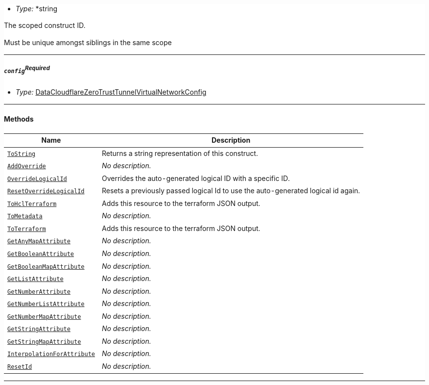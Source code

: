 - *Type:* *string

The scoped construct ID.

Must be unique amongst siblings in the same scope

---

##### `config`<sup>Required</sup> <a name="config" id="@cdktf/provider-cloudflare.dataCloudflareZeroTrustTunnelVirtualNetwork.DataCloudflareZeroTrustTunnelVirtualNetwork.Initializer.parameter.config"></a>

- *Type:* <a href="#@cdktf/provider-cloudflare.dataCloudflareZeroTrustTunnelVirtualNetwork.DataCloudflareZeroTrustTunnelVirtualNetworkConfig">DataCloudflareZeroTrustTunnelVirtualNetworkConfig</a>

---

#### Methods <a name="Methods" id="Methods"></a>

| **Name** | **Description** |
| --- | --- |
| <code><a href="#@cdktf/provider-cloudflare.dataCloudflareZeroTrustTunnelVirtualNetwork.DataCloudflareZeroTrustTunnelVirtualNetwork.toString">ToString</a></code> | Returns a string representation of this construct. |
| <code><a href="#@cdktf/provider-cloudflare.dataCloudflareZeroTrustTunnelVirtualNetwork.DataCloudflareZeroTrustTunnelVirtualNetwork.addOverride">AddOverride</a></code> | *No description.* |
| <code><a href="#@cdktf/provider-cloudflare.dataCloudflareZeroTrustTunnelVirtualNetwork.DataCloudflareZeroTrustTunnelVirtualNetwork.overrideLogicalId">OverrideLogicalId</a></code> | Overrides the auto-generated logical ID with a specific ID. |
| <code><a href="#@cdktf/provider-cloudflare.dataCloudflareZeroTrustTunnelVirtualNetwork.DataCloudflareZeroTrustTunnelVirtualNetwork.resetOverrideLogicalId">ResetOverrideLogicalId</a></code> | Resets a previously passed logical Id to use the auto-generated logical id again. |
| <code><a href="#@cdktf/provider-cloudflare.dataCloudflareZeroTrustTunnelVirtualNetwork.DataCloudflareZeroTrustTunnelVirtualNetwork.toHclTerraform">ToHclTerraform</a></code> | Adds this resource to the terraform JSON output. |
| <code><a href="#@cdktf/provider-cloudflare.dataCloudflareZeroTrustTunnelVirtualNetwork.DataCloudflareZeroTrustTunnelVirtualNetwork.toMetadata">ToMetadata</a></code> | *No description.* |
| <code><a href="#@cdktf/provider-cloudflare.dataCloudflareZeroTrustTunnelVirtualNetwork.DataCloudflareZeroTrustTunnelVirtualNetwork.toTerraform">ToTerraform</a></code> | Adds this resource to the terraform JSON output. |
| <code><a href="#@cdktf/provider-cloudflare.dataCloudflareZeroTrustTunnelVirtualNetwork.DataCloudflareZeroTrustTunnelVirtualNetwork.getAnyMapAttribute">GetAnyMapAttribute</a></code> | *No description.* |
| <code><a href="#@cdktf/provider-cloudflare.dataCloudflareZeroTrustTunnelVirtualNetwork.DataCloudflareZeroTrustTunnelVirtualNetwork.getBooleanAttribute">GetBooleanAttribute</a></code> | *No description.* |
| <code><a href="#@cdktf/provider-cloudflare.dataCloudflareZeroTrustTunnelVirtualNetwork.DataCloudflareZeroTrustTunnelVirtualNetwork.getBooleanMapAttribute">GetBooleanMapAttribute</a></code> | *No description.* |
| <code><a href="#@cdktf/provider-cloudflare.dataCloudflareZeroTrustTunnelVirtualNetwork.DataCloudflareZeroTrustTunnelVirtualNetwork.getListAttribute">GetListAttribute</a></code> | *No description.* |
| <code><a href="#@cdktf/provider-cloudflare.dataCloudflareZeroTrustTunnelVirtualNetwork.DataCloudflareZeroTrustTunnelVirtualNetwork.getNumberAttribute">GetNumberAttribute</a></code> | *No description.* |
| <code><a href="#@cdktf/provider-cloudflare.dataCloudflareZeroTrustTunnelVirtualNetwork.DataCloudflareZeroTrustTunnelVirtualNetwork.getNumberListAttribute">GetNumberListAttribute</a></code> | *No description.* |
| <code><a href="#@cdktf/provider-cloudflare.dataCloudflareZeroTrustTunnelVirtualNetwork.DataCloudflareZeroTrustTunnelVirtualNetwork.getNumberMapAttribute">GetNumberMapAttribute</a></code> | *No description.* |
| <code><a href="#@cdktf/provider-cloudflare.dataCloudflareZeroTrustTunnelVirtualNetwork.DataCloudflareZeroTrustTunnelVirtualNetwork.getStringAttribute">GetStringAttribute</a></code> | *No description.* |
| <code><a href="#@cdktf/provider-cloudflare.dataCloudflareZeroTrustTunnelVirtualNetwork.DataCloudflareZeroTrustTunnelVirtualNetwork.getStringMapAttribute">GetStringMapAttribute</a></code> | *No description.* |
| <code><a href="#@cdktf/provider-cloudflare.dataCloudflareZeroTrustTunnelVirtualNetwork.DataCloudflareZeroTrustTunnelVirtualNetwork.interpolationForAttribute">InterpolationForAttribute</a></code> | *No description.* |
| <code><a href="#@cdktf/provider-cloudflare.dataCloudflareZeroTrustTunnelVirtualNetwork.DataCloudflareZeroTrustTunnelVirtualNetwork.resetId">ResetId</a></code> | *No description.* |

---
